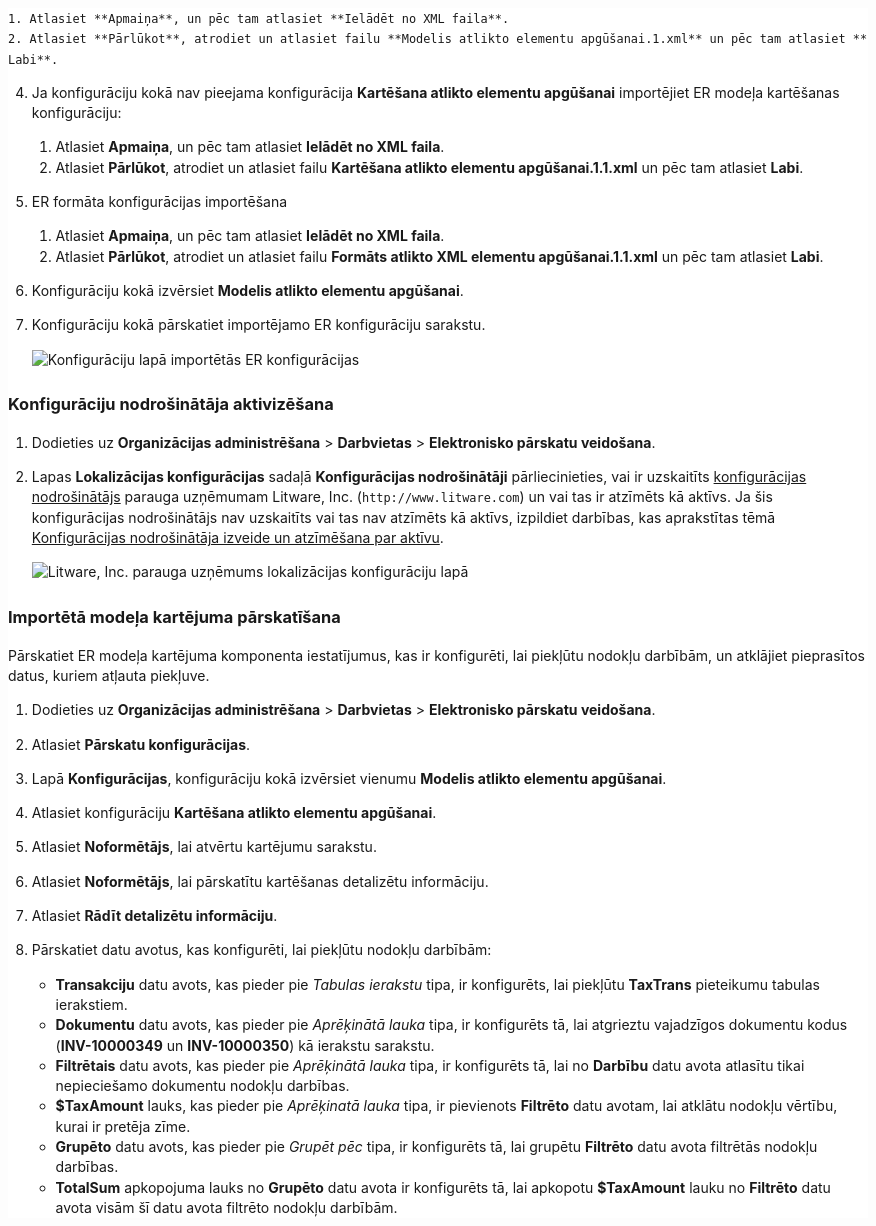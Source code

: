    1. Atlasiet **Apmaiņa**, un pēc tam atlasiet **Ielādēt no XML faila**.
    2. Atlasiet **Pārlūkot**, atrodiet un atlasiet failu **Modelis atlikto elementu apgūšanai.1.xml** un pēc tam atlasiet **Labi**.

4. Ja konfigurāciju kokā nav pieejama konfigurācija **Kartēšana atlikto elementu apgūšanai** importējiet ER modeļa kartēšanas konfigurāciju:

    1. Atlasiet **Apmaiņa**, un pēc tam atlasiet **Ielādēt no XML faila**.
    2. Atlasiet **Pārlūkot**, atrodiet un atlasiet failu **Kartēšana atlikto elementu apgūšanai.1.1.xml** un pēc tam atlasiet **Labi**.

5. ER formāta konfigurācijas importēšana

    1. Atlasiet **Apmaiņa**, un pēc tam atlasiet **Ielādēt no XML faila**.
    2. Atlasiet **Pārlūkot**, atrodiet un atlasiet failu **Formāts atlikto XML elementu apgūšanai.1.1.xml** un pēc tam atlasiet **Labi**.

6. Konfigurāciju kokā izvērsiet **Modelis atlikto elementu apgūšanai**.
7. Konfigurāciju kokā pārskatiet importējamo ER konfigurāciju sarakstu.

    ![Konfigurāciju lapā importētās ER konfigurācijas](./media/ER-DeferredXml-Configurations.png)

### <a name="activate-a-configuration-provider"></a>Konfigurāciju nodrošinātāja aktivizēšana

1. Dodieties uz **Organizācijas administrēšana** \> **Darbvietas** \> **Elektronisko pārskatu veidošana**.
2. Lapas **Lokalizācijas konfigurācijas** sadaļā **Konfigurācijas nodrošinātāji** pārliecinieties, vai ir uzskaitīts [konfigurācijas nodrošinātājs](general-electronic-reporting.md#Provider) parauga uzņēmumam Litware, Inc. (`http://www.litware.com`) un vai tas ir atzīmēts kā aktīvs. Ja šis konfigurācijas nodrošinātājs nav uzskaitīts vai tas nav atzīmēts kā aktīvs, izpildiet darbības, kas aprakstītas tēmā [Konfigurācijas nodrošinātāja izveide un atzīmēšana par aktīvu](./tasks/er-configuration-provider-mark-it-active-2016-11.md).

    ![Litware, Inc. parauga uzņēmums lokalizācijas konfigurāciju lapā](./media/ER-DeferredXml-ElectronicReportingWorkspace.png)

### <a name="review-the-imported-model-mapping"></a>Importētā modeļa kartējuma pārskatīšana

Pārskatiet ER modeļa kartējuma komponenta iestatījumus, kas ir konfigurēti, lai piekļūtu nodokļu darbībām, un atklājiet pieprasītos datus, kuriem atļauta piekļuve.

1. Dodieties uz **Organizācijas administrēšana** \> **Darbvietas** \> **Elektronisko pārskatu veidošana**.
2. Atlasiet **Pārskatu konfigurācijas**.
3. Lapā **Konfigurācijas**, konfigurāciju kokā izvērsiet vienumu **Modelis atlikto elementu apgūšanai**.
4. Atlasiet konfigurāciju **Kartēšana atlikto elementu apgūšanai**.
5. Atlasiet **Noformētājs**, lai atvērtu kartējumu sarakstu.
6. Atlasiet **Noformētājs**, lai pārskatītu kartēšanas detalizētu informāciju.
7. Atlasiet **Rādīt detalizētu informāciju**.
8. Pārskatiet datu avotus, kas konfigurēti, lai piekļūtu nodokļu darbībām:

    - **Transakciju** datu avots, kas pieder pie *Tabulas ierakstu* tipa, ir konfigurēts, lai piekļūtu **TaxTrans** pieteikumu tabulas ierakstiem.
    - **Dokumentu** datu avots, kas pieder pie *Aprēķinātā lauka* tipa, ir konfigurēts tā, lai atgrieztu vajadzīgos dokumentu kodus (**INV-10000349** un **INV-10000350**) kā ierakstu sarakstu.
    - **Filtrētais** datu avots, kas pieder pie *Aprēķinātā lauka* tipa, ir konfigurēts tā, lai no **Darbību** datu avota atlasītu tikai nepieciešamo dokumentu nodokļu darbības.
    - **\$TaxAmount** lauks, kas pieder pie *Aprēķinatā lauka* tipa, ir pievienots **Filtrēto** datu avotam, lai atklātu nodokļu vērtību, kurai ir pretēja zīme.
    - **Grupēto** datu avots, kas pieder pie *Grupēt pēc* tipa, ir konfigurēts tā, lai grupētu **Filtrēto** datu avota filtrētās nodokļu darbības.
    - **TotalSum** apkopojuma lauks no **Grupēto** datu avota ir konfigurēts tā, lai apkopotu **\$TaxAmount** lauku no **Filtrēto** datu avota visām šī datu avota filtrēto nodokļu darbībām.
